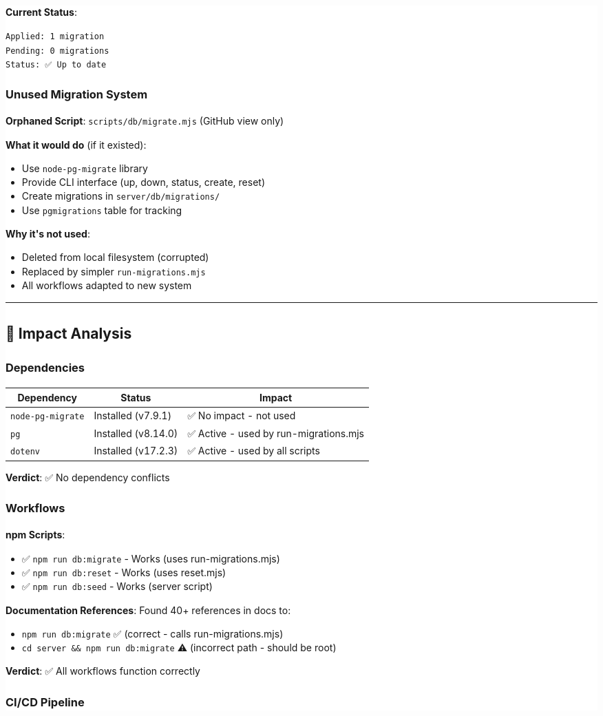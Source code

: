 **Current Status**:
```
Applied: 1 migration
Pending: 0 migrations  
Status: ✅ Up to date
```

### Unused Migration System

**Orphaned Script**: `scripts/db/migrate.mjs` (GitHub view only)

**What it would do** (if it existed):
- Use `node-pg-migrate` library
- Provide CLI interface (up, down, status, create, reset)
- Create migrations in `server/db/migrations/`
- Use `pgmigrations` table for tracking

**Why it's not used**:
- Deleted from local filesystem (corrupted)
- Replaced by simpler `run-migrations.mjs`
- All workflows adapted to new system

---

## 🔗 Impact Analysis

### Dependencies

| Dependency | Status | Impact |
|------------|--------|--------|
| `node-pg-migrate` | Installed (v7.9.1) | ✅ No impact - not used |
| `pg` | Installed (v8.14.0) | ✅ Active - used by run-migrations.mjs |
| `dotenv` | Installed (v17.2.3) | ✅ Active - used by all scripts |

**Verdict**: ✅ No dependency conflicts

### Workflows

**npm Scripts**:
- ✅ `npm run db:migrate` - Works (uses run-migrations.mjs)
- ✅ `npm run db:reset` - Works (uses reset.mjs)
- ✅ `npm run db:seed` - Works (server script)

**Documentation References**:
Found 40+ references in docs to:
- `npm run db:migrate` ✅ (correct - calls run-migrations.mjs)
- `cd server && npm run db:migrate` ⚠️ (incorrect path - should be root)

**Verdict**: ✅ All workflows function correctly

### CI/CD Pipeline
